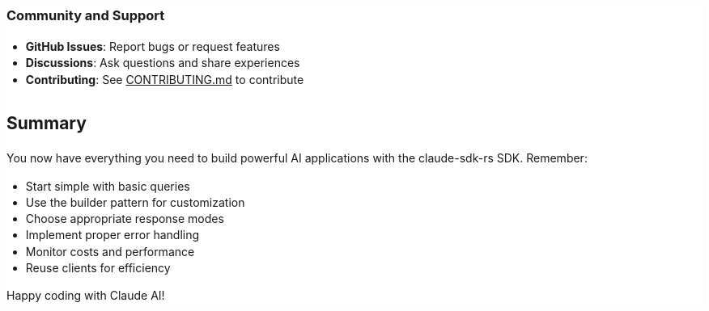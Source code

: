 ### Community and Support

- **GitHub Issues**: Report bugs or request features
- **Discussions**: Ask questions and share experiences
- **Contributing**: See [CONTRIBUTING.md](CONTRIBUTING.md) to contribute

## Summary

You now have everything you need to build powerful AI applications with the claude-sdk-rs SDK. Remember:

- Start simple with basic queries
- Use the builder pattern for customization
- Choose appropriate response modes
- Implement proper error handling
- Monitor costs and performance
- Reuse clients for efficiency

Happy coding with Claude AI!
